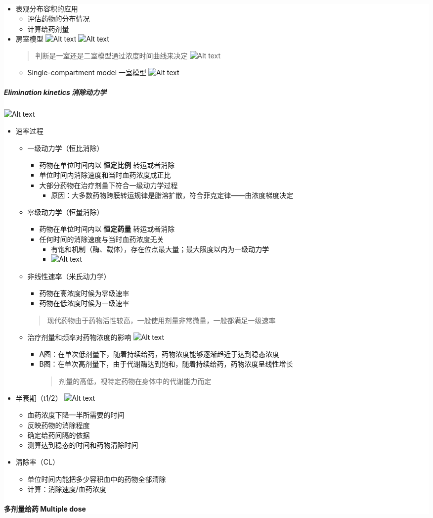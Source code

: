   + 表观分布容积的应用
    + 评估药物的分布情况
    + 计算给药剂量
+ 房室模型
    ![Alt text](image-57.png)
    ![Alt text](image-12.png)
    > 判断是一室还是二室模型通过浓度时间曲线来决定
    ![Alt text](image-13.png)
  + Single-compartment model 一室模型
    ![Alt text](image-64.png)

##### Elimination kinetics 消除动力学

![Alt text](image-14.png)

+ 速率过程
  + 一级动力学（恒比消除）
    + 药物在单位时间内以 __恒定比例__ 转运或者消除
    + 单位时间内消除速度和当时血药浓度成正比
    + 大部分药物在治疗剂量下符合一级动力学过程
      + 原因：大多数药物跨膜转运规律是脂溶扩散，符合菲克定律——由浓度梯度决定

  + 零级动力学（恒量消除）
    + 药物在单位时间内以 __恒定药量__ 转运或者消除
    + 任何时间的消除速度与当时血药浓度无关
      + 有饱和机制（酶、载体），存在位点最大量；最大限度以内为一级动力学
      + ![Alt text](image-63.png)
  + 非线性速率（米氏动力学）
    + 药物在高浓度时候为零级速率
    + 药物在低浓度时候为一级速率
    > 现代药物由于药物活性较高，一般使用剂量非常微量，一般都满足一级速率

  + 治疗剂量和频率对药物浓度的影响
        ![Alt text](image-65.png)
    + A图：在单次低剂量下，随着持续给药，药物浓度能够逐渐趋近于达到稳态浓度
    + B图：在单次高剂量下，由于代谢酶达到饱和，随着持续给药，药物浓度呈线性增长
        > 剂量的高低，视特定药物在身体中的代谢能力而定

+ 半衰期（t1/2）
    ![Alt text](image-62.png)
  + 血药浓度下降一半所需要的时间
  + 反映药物的消除程度
  + 确定给药间隔的依据
  + 测算达到稳态的时间和药物清除时间

+ 清除率（CL）
  + 单位时间内能把多少容积血中的药物全部清除
  + 计算：消除速度/血药浓度

#### 多剂量给药 Multiple dose
